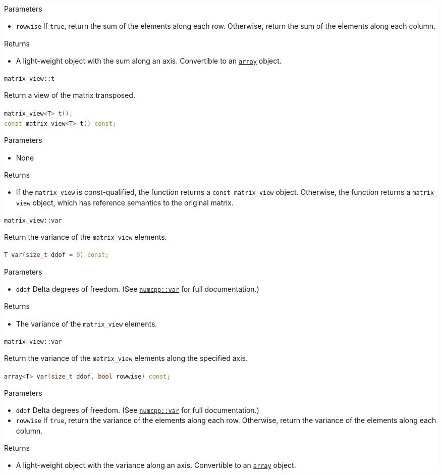 Parameters

* `rowwise` If `true`, return the sum of the elements along each row.
Otherwise, return the sum of the elements along each column.

Returns

* A light-weight object with the sum along an axis. Convertible to an
[`array`](1.%20Array.md) object.

`matrix_view::t`

Return a view of the matrix transposed.
```cpp
matrix_view<T> t();
const matrix_view<T> t() const;
```

Parameters

* None

Returns

* If the `matrix_view` is const-qualified, the function returns a
`const matrix_view` object. Otherwise, the function returns a `matrix_view`
object, which has reference semantics to the original matrix.

`matrix_view::var`

Return the variance of the `matrix_view` elements.
```cpp
T var(size_t ddof = 0) const;
```

Parameters

* `ddof` Delta degrees of freedom. (See
[`numcpp::var`](4.%20Routines.md#basic-statistics) for full documentation.)

Returns

* The variance of the `matrix_view` elements.

`matrix_view::var`

Return the variance of the `matrix_view` elements along the specified axis.
```cpp
array<T> var(size_t ddof, bool rowwise) const;
```

Parameters

* `ddof` Delta degrees of freedom. (See
[`numcpp::var`](4.%20Routines.md#basic-statistics) for full documentation.)
* `rowwise` If `true`, return the variance of the elements along each row.
Otherwise, return the variance of the elements along each column.

Returns

* A light-weight object with the variance along an axis. Convertible to an
[`array`](1.%20Array.md) object.
